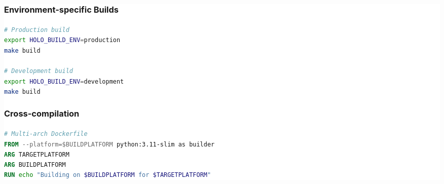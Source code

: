 ### Environment-specific Builds

```bash
# Production build
export HOLO_BUILD_ENV=production
make build

# Development build
export HOLO_BUILD_ENV=development
make build
```

### Cross-compilation

```dockerfile
# Multi-arch Dockerfile
FROM --platform=$BUILDPLATFORM python:3.11-slim as builder
ARG TARGETPLATFORM
ARG BUILDPLATFORM
RUN echo "Building on $BUILDPLATFORM for $TARGETPLATFORM"
```